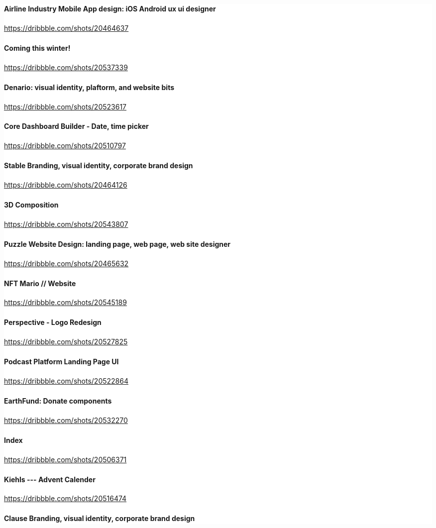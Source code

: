 #### Airline Industry Mobile App design: iOS Android ux ui designer

https://dribbble.com/shots/20464637

#### Coming this winter!

https://dribbble.com/shots/20537339

#### Denario: visual identity, plaftorm, and website bits

https://dribbble.com/shots/20523617

#### Core Dashboard Builder - Date, time picker

https://dribbble.com/shots/20510797

#### Stable Branding, visual identity, corporate brand design

https://dribbble.com/shots/20464126

#### 3D Composition

https://dribbble.com/shots/20543807

#### Puzzle Website Design: landing page, web page, web site designer

https://dribbble.com/shots/20465632

#### NFT Mario // Website

https://dribbble.com/shots/20545189

#### Perspective - Logo Redesign

https://dribbble.com/shots/20527825

#### Podcast Platform Landing Page UI

https://dribbble.com/shots/20522864

#### EarthFund: Donate components

https://dribbble.com/shots/20532270

#### Index

https://dribbble.com/shots/20506371

#### Kiehls --- Advent Calender

https://dribbble.com/shots/20516474

#### Clause Branding, visual identity, corporate brand design
